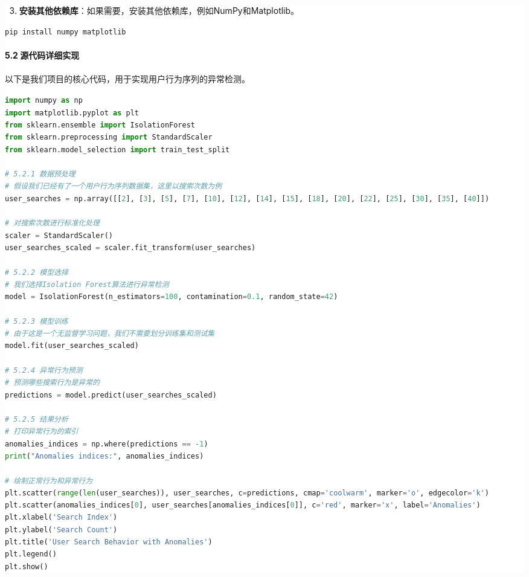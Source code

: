 3. **安装其他依赖库**：如果需要，安装其他依赖库，例如NumPy和Matplotlib。

```shell
pip install numpy matplotlib
```

#### 5.2 源代码详细实现

以下是我们项目的核心代码，用于实现用户行为序列的异常检测。

```python
import numpy as np
import matplotlib.pyplot as plt
from sklearn.ensemble import IsolationForest
from sklearn.preprocessing import StandardScaler
from sklearn.model_selection import train_test_split

# 5.2.1 数据预处理
# 假设我们已经有了一个用户行为序列数据集，这里以搜索次数为例
user_searches = np.array([[2], [3], [5], [7], [10], [12], [14], [15], [18], [20], [22], [25], [30], [35], [40]])

# 对搜索次数进行标准化处理
scaler = StandardScaler()
user_searches_scaled = scaler.fit_transform(user_searches)

# 5.2.2 模型选择
# 我们选择Isolation Forest算法进行异常检测
model = IsolationForest(n_estimators=100, contamination=0.1, random_state=42)

# 5.2.3 模型训练
# 由于这是一个无监督学习问题，我们不需要划分训练集和测试集
model.fit(user_searches_scaled)

# 5.2.4 异常行为预测
# 预测哪些搜索行为是异常的
predictions = model.predict(user_searches_scaled)

# 5.2.5 结果分析
# 打印异常行为的索引
anomalies_indices = np.where(predictions == -1)
print("Anomalies indices:", anomalies_indices)

# 绘制正常行为和异常行为
plt.scatter(range(len(user_searches)), user_searches, c=predictions, cmap='coolwarm', marker='o', edgecolor='k')
plt.scatter(anomalies_indices[0], user_searches[anomalies_indices[0]], c='red', marker='x', label='Anomalies')
plt.xlabel('Search Index')
plt.ylabel('Search Count')
plt.title('User Search Behavior with Anomalies')
plt.legend()
plt.show()
```
